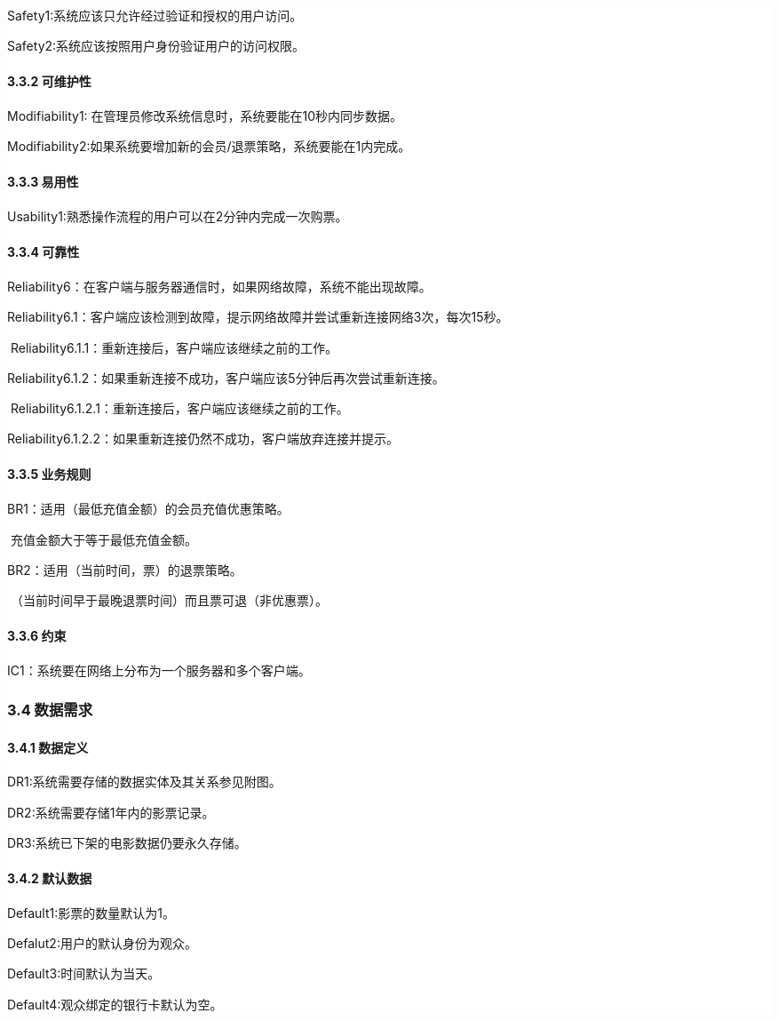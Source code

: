 Safety1:系统应该只允许经过验证和授权的用户访问。

Safety2:系统应该按照用户身份验证用户的访问权限。

#### 3.3.2 可维护性

Modifiability1: 在管理员修改系统信息时，系统要能在10秒内同步数据。

Modifiability2:如果系统要增加新的会员/退票策略，系统要能在1内完成。

#### 3.3.3 易用性

Usability1:熟悉操作流程的用户可以在2分钟内完成一次购票。

#### 3.3.4 可靠性

Reliability6：在客户端与服务器通信时，如果网络故障，系统不能出现故障。

​	Reliability6.1：客户端应该检测到故障，提示网络故障并尝试重新连接网络3次，每次15秒。

​		Reliability6.1.1：重新连接后，客户端应该继续之前的工作。

​		Reliability6.1.2：如果重新连接不成功，客户端应该5分钟后再次尝试重新连接。

​			Reliability6.1.2.1：重新连接后，客户端应该继续之前的工作。

​			Reliability6.1.2.2：如果重新连接仍然不成功，客户端放弃连接并提示。

#### 3.3.5 业务规则

BR1：适用（最低充值金额）的会员充值优惠策略。

​	充值金额大于等于最低充值金额。

BR2：适用（当前时间，票）的退票策略。

​	（当前时间早于最晚退票时间）而且票可退（非优惠票）。

#### 3.3.6 约束

IC1：系统要在网络上分布为一个服务器和多个客户端。

### 3.4 数据需求

#### 3.4.1 数据定义

DR1:系统需要存储的数据实体及其关系参见附图。

DR2:系统需要存储1年内的影票记录。

DR3:系统已下架的电影数据仍要永久存储。

#### 3.4.2 默认数据

Default1:影票的数量默认为1。

Defalut2:用户的默认身份为观众。

Default3:时间默认为当天。

Default4:观众绑定的银行卡默认为空。
